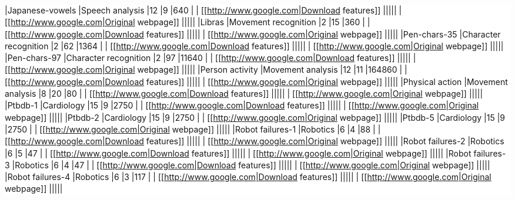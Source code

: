 |Japanese-vowels	|Speech analysis	|12	|9	|640		|
|  [[http://www.google.com|Download features]] 	|||||
|  [[http://www.google.com|Original webpage]] 	|||||
|Libras			|Movement recognition	|2	|15	|360		|
|  [[http://www.google.com|Download features]] 	|||||
|  [[http://www.google.com|Original webpage]] 	|||||
|Pen-chars-35		|Character recognition	|2	|62	|1364		|
|  [[http://www.google.com|Download features]] 	|||||
|  [[http://www.google.com|Original webpage]] 	|||||
|Pen-chars-97		|Character recognition	|2	|97	|11640		|
|  [[http://www.google.com|Download features]] 	|||||
|  [[http://www.google.com|Original webpage]] 	|||||
|Person activity	|Movement analysis	|12	|11	|164860		|
|  [[http://www.google.com|Download features]] 	|||||
|  [[http://www.google.com|Original webpage]] 	|||||
|Physical action	|Movement analysis	|8	|20	|80		|
|  [[http://www.google.com|Download features]] 	|||||
|  [[http://www.google.com|Original webpage]] 	|||||
|Ptbdb-1		|Cardiology		|15	|9	|2750		|
|  [[http://www.google.com|Download features]] 	|||||
|  [[http://www.google.com|Original webpage]] 	|||||
|Ptbdb-2		|Cardiology		|15	|9	|2750		|
|  [[http://www.google.com|Original webpage]] 	|||||
|Ptbdb-5		|Cardiology		|15	|9	|2750		|
|  [[http://www.google.com|Original webpage]] 	|||||
|Robot failures-1	|Robotics		|6	|4	|88		|
|  [[http://www.google.com|Download features]] 	|||||
|  [[http://www.google.com|Original webpage]] 	|||||
|Robot failures-2	|Robotics		|6	|5	|47		|
|  [[http://www.google.com|Download features]] 	|||||
|  [[http://www.google.com|Original webpage]] 	|||||
|Robot failures-3	|Robotics		|6	|4	|47		|
|  [[http://www.google.com|Download features]] 	|||||
|  [[http://www.google.com|Original webpage]] 	|||||
|Robot failures-4	|Robotics		|6	|3	|117		|
|  [[http://www.google.com|Download features]] 	|||||
|  [[http://www.google.com|Original webpage]] 	|||||